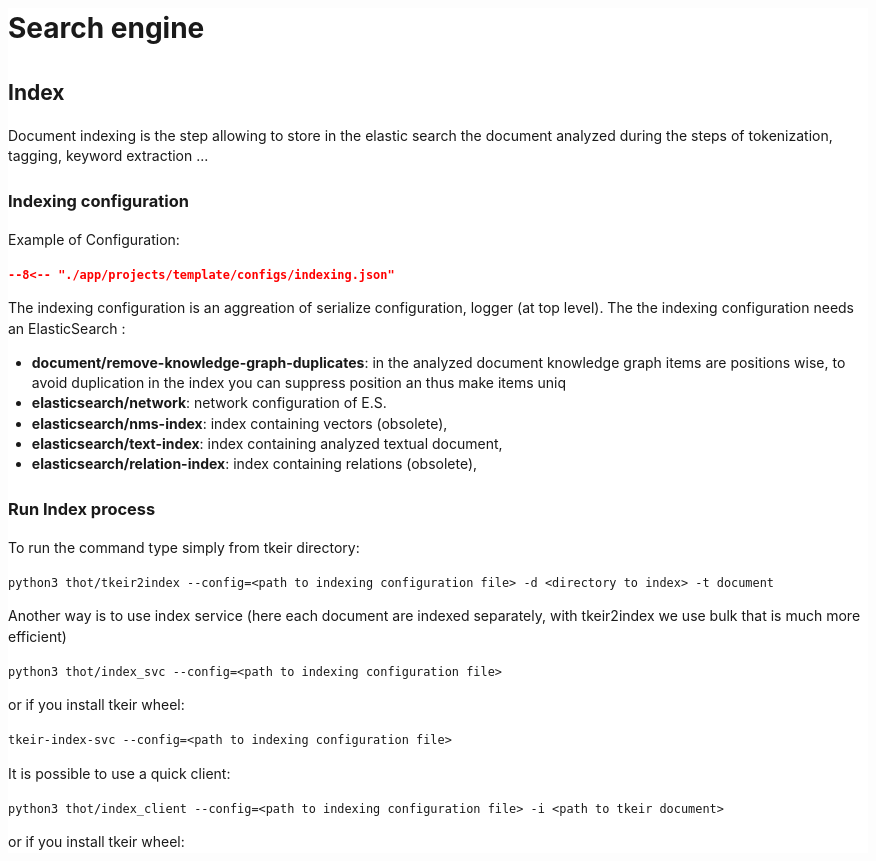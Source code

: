 # Search engine

## Index

Document indexing is the step allowing to store in the elastic search the document
analyzed during the steps of tokenization, tagging, keyword extraction ...


### Indexing configuration

Example of Configuration:


```json title="indexing.json"
--8<-- "./app/projects/template/configs/indexing.json"
```

The indexing configuration is an aggreation of serialize configuration, logger (at top level).
The the indexing configuration needs an ElasticSearch :

- **document/remove-knowledge-graph-duplicates**: in the analyzed document knowledge graph items are positions wise, to avoid duplication in the index you can suppress position an thus make items uniq
- **elasticsearch/network**: network configuration of E.S.
- **elasticsearch/nms-index**: index containing vectors (obsolete),
- **elasticsearch/text-index**: index containing analyzed textual document,
- **elasticsearch/relation-index**: index containing relations (obsolete),

### Run Index process

To run the command type simply from tkeir directory:

```shell
python3 thot/tkeir2index --config=<path to indexing configuration file> -d <directory to index> -t document
```

Another way is to use index service (here each document are indexed separately, with tkeir2index we use bulk that is much more efficient)

```shell
python3 thot/index_svc --config=<path to indexing configuration file>
```

or if you install tkeir wheel:

```shell
tkeir-index-svc --config=<path to indexing configuration file>
```


It is possible to use a quick client:

```shell
python3 thot/index_client --config=<path to indexing configuration file> -i <path to tkeir document>
```
or if you install tkeir wheel:
